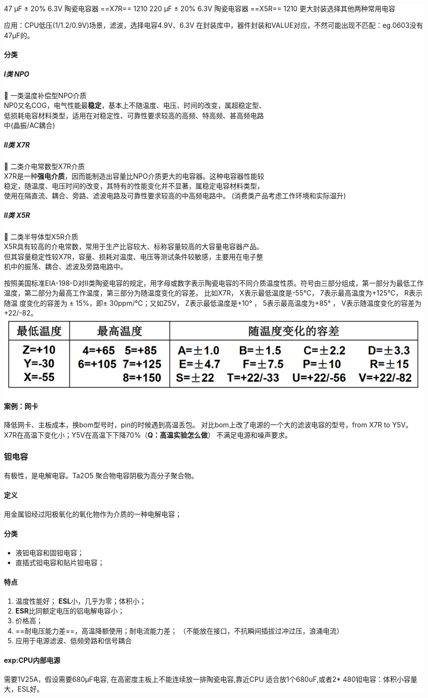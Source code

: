 47 µF ± 20% 6.3V 陶瓷电容器 ==X7R== 1210
220 µF ± 20% 6.3V 陶瓷电容器 ==X5R== 1210
更大封装选择其他两种常用电容

应用：CPU低压(1/1.2/0.9V)场景，滤波，选择电容4.9V、6.3V
在封装库中，器件封装和VALUE对应，不然可能出现不匹配：eg.0603没有47μF的。
#### 分类
#####  Ⅰ类 NPO
 一类温度补偿型NPO介质  
NP0又名COG，电气性能最**稳定**，基本上不随温度、电压、时间的改变，属超稳定型、  
低损耗电容材料类型，适用在对稳定性、可靠性要求较高的高频、特高频、甚高频电路  
中(晶振/AC耦合)
##### Ⅱ类 X7R
 二类介电常数型X7R介质  
X7R是一种**强电介质**，因而能制造出容量比NPO介质更大的电容器。这种电容器性能较  
稳定，随温度、电压时间的改变，其特有的性能变化并不显著，属稳定电容材料类型，  
使用在隔直流、耦合、旁路、滤波电路及可靠性要求较高的中高频电路中。  (消费类产品考虑工作环境和实际温升)
##### Ⅱ类 X5R
 二类半导体型X5R介质  
X5R具有较高的介电常数，常用于生产比容较大、标称容量较高的大容量电容器产品。  
但其容量稳定性较X7R，容量、损耗对温度、电压等测试条件较敏感，主要用在电子整  
机中的振荡、耦合、滤波及旁路电路中。

按照美国标准EIA-198-D对Ⅱ类陶瓷电容的规定，用字母或数字表示陶瓷电容的不同介质温度性质。符号由三部分组成，第一部分为最低工作温度，第二部分为最高工作温度，第三部分为随温度变化的容差。
比如X7R， X表示最低温度是-55℃， 7表示最高温度为+125℃， R表示随温  度变化的容差为 ± 15%，即± 30ppm/℃；又如Z5V， Z表示最低温度是+10° ， 5表示最高温度为+85° ， V表示随温度变化的容差为 +22/-82。
![](Pasted%20image%2020230918213701.png)

#### 案例：网卡
降低网卡、主板成本，换bom型号时，pin的时候遇到高温丢包。
对比bom上改了电源的一个大的滤波电容的型号，from X7R to Y5V。
X7R在高温下变化小；Y5V在高温下下降70%（**Q：高温实验怎么做**）
不满足电源和噪声要求。
### 钽电容
有极性，是电解电容。Ta2O5
聚合物电容阴极为高分子聚合物。
#### 定义
用金属钽经过阳极氧化的氧化物作为介质的一种电解电容；  
#### 分类
- 液钽电容和固钽电容；
- 直插式钽电容和贴片钽电容；  
#### 特点
1. 温度性能好； **ESL**小，几乎为零；体积小；  
2. **ESR**比同额定电压的铝电解电容小；  
3. 价格高；  
4. ==耐电压能力差==，高温降额使用；耐电流能力差；  （不能放在接口，不抗瞬间插拔过冲过压，浪涌电流）
5. 应用于电源滤波、低频旁路和信号耦合
#### exp:CPU内部电源
需要1V25A，假设需要680μF电容,
在高密度主板上不能连续放一排陶瓷电容,靠近CPU
适合放1个680uF,或者2* 480钽电容：体积小容量大，ESL好。
